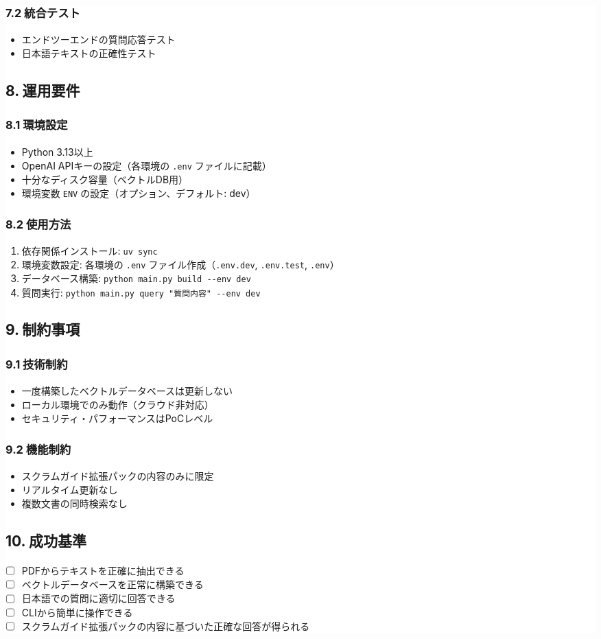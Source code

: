 ### 7.2 統合テスト

- エンドツーエンドの質問応答テスト
- 日本語テキストの正確性テスト

## 8. 運用要件

### 8.1 環境設定

- Python 3.13以上
- OpenAI APIキーの設定（各環境の `.env` ファイルに記載）
- 十分なディスク容量（ベクトルDB用）
- 環境変数 `ENV` の設定（オプション、デフォルト: dev）

### 8.2 使用方法

1. 依存関係インストール: `uv sync`
2. 環境変数設定: 各環境の `.env` ファイル作成（`.env.dev`, `.env.test`, `.env`）
3. データベース構築: `python main.py build --env dev`
4. 質問実行: `python main.py query "質問内容" --env dev`

## 9. 制約事項

### 9.1 技術制約

- 一度構築したベクトルデータベースは更新しない
- ローカル環境でのみ動作（クラウド非対応）
- セキュリティ・パフォーマンスはPoCレベル

### 9.2 機能制約

- スクラムガイド拡張パックの内容のみに限定
- リアルタイム更新なし
- 複数文書の同時検索なし

## 10. 成功基準

- [ ] PDFからテキストを正確に抽出できる
- [ ] ベクトルデータベースを正常に構築できる
- [ ] 日本語での質問に適切に回答できる
- [ ] CLIから簡単に操作できる
- [ ] スクラムガイド拡張パックの内容に基づいた正確な回答が得られる
